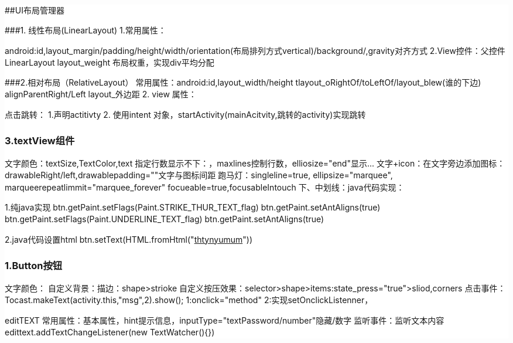 ##UI布局管理器

###1. 线性布局(LinearLayout)
1.常用属性：

android:id,layout_margin/padding/height/width/orientation(布局排列方式vertical)/background/,gravity对齐方式
2.View控件：父控件LinearLayout
  layout_weight 布局权重，实现div平均分配

###2.相对布局（RelativeLayout）
常用属性：android:id,layout_width/height
tlayout_oRightOf/toLeftOf/layout_blew(谁的下边)
alignParentRight/Left
layout_外边距
2. view 属性：

点击跳转：
1.声明actitivty
2. 使用intent 对象，startActivity(mainAcitvity,跳转的activity)实现跳转



### 3.textView组件

文字颜色：textSize,TextColor,text
指定行数显示不下：，maxlines控制行数，elliosize="end"显示...
文字+icon：在文字旁边添加图标：drawableRight/left,drawablepadding=""文字与图标间距
跑马灯：singleline=true,
ellipsize="marquee",
marqueerepeatlimmit="marquee_forever"
focueable=true,focusableIntouch
下、中划线：java代码实现：

1.纯java实现
btn.getPaint.setFlags(Paint.STRIKE_THUR_TEXT_flag)
btn.getPaint.setAntAligns(true)
btn.getPaint.setFlags(Paint.UNDERLINE_TEXT_flag)
btn.getPaint.setAntAligns(true)

2.java代码设置html
btn.setText(HTML.fromHtml("<u>thtynyumum</u>"))



### 1.Button按钮

文字颜色：
自定义背景：描边：shape>strioke
自定义按压效果：selector>shape>items:state_press="true">sliod,corners
点击事件：Tocast.makeText(activity.this,"msg",2).show();
1:onclick="method"
2:实现setOnclickListenner，


editTEXT
常用属性：基本属性，hint提示信息，inputType="textPassword/number"隐藏/数字
监听事件：监听文本内容edittext.addTextChangeListener(new TextWatcher(){})
